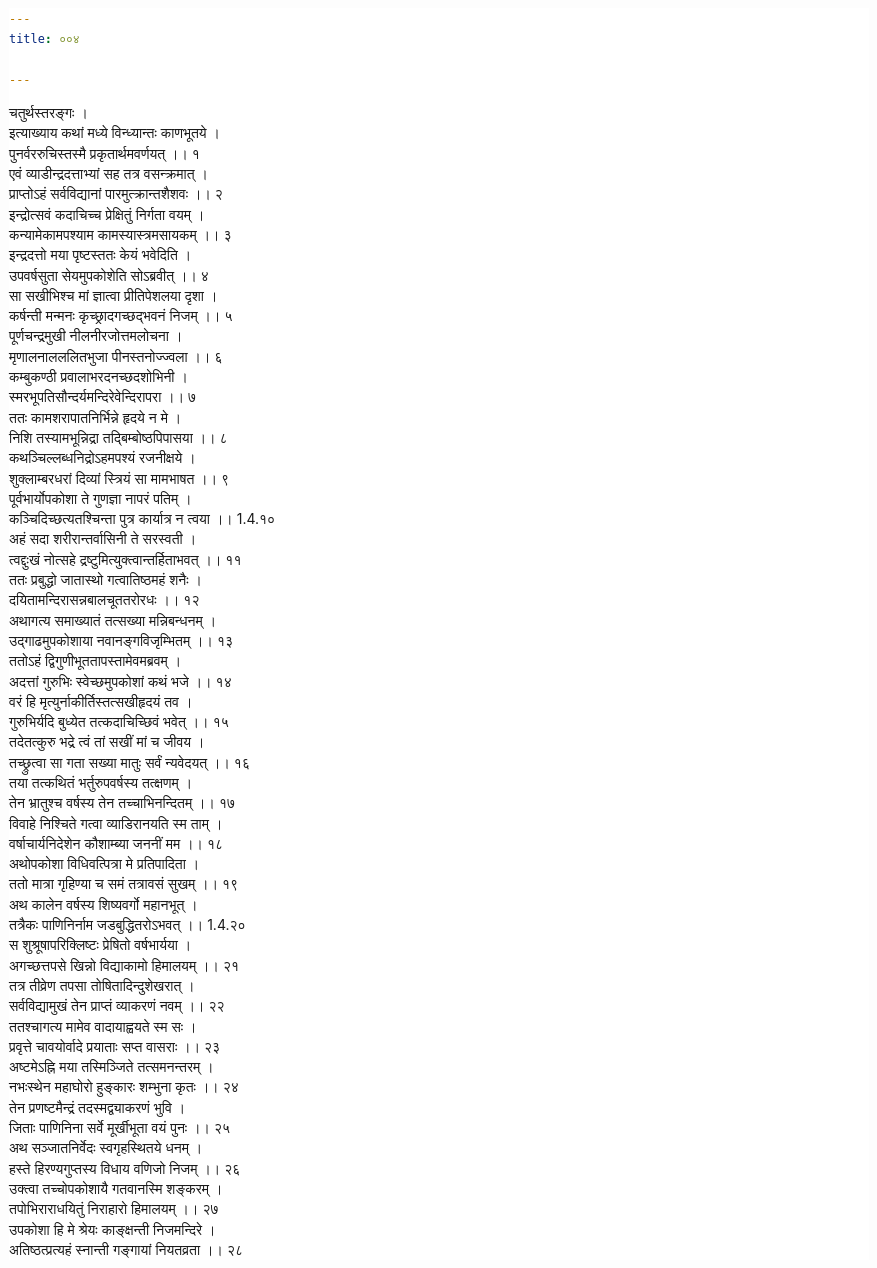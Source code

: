 ```yaml
---
title: ००४

---
```

चतुर्थस्तरङ्गः ।  
इत्याख्याय कथां मध्ये विन्ध्यान्तः काणभूतये ।  
पुनर्वररुचिस्तस्मै प्रकृतार्थमवर्णयत् ।। १  
एवं व्याडीन्द्रदत्ताभ्यां सह तत्र वसन्क्रमात् ।  
प्राप्तोऽहं सर्वविद्यानां पारमुत्क्रान्तशैशवः ।। २  
इन्द्रोत्सवं कदाचिच्च प्रेक्षितुं निर्गता वयम् ।  
कन्यामेकामपश्याम कामस्यास्त्रमसायकम् ।। ३  
इन्द्रदत्तो मया पृष्टस्ततः केयं भवेदिति ।  
उपवर्षसुता सेयमुपकोशेति सोऽब्रवीत् ।। ४  
सा सखीभिश्च मां ज्ञात्वा प्रीतिपेशलया दृशा ।  
कर्षन्ती मन्मनः कृच्छ्रादगच्छद्भवनं निजम् ।। ५  
पूर्णचन्द्रमुखी नीलनीरजोत्तमलोचना ।  
मृणालनालललितभुजा पीनस्तनोज्ज्वला ।। ६  
कम्बुकण्ठी प्रवालाभरदनच्छदशोभिनी ।  
स्मरभूपतिसौन्दर्यमन्दिरेवेन्दिरापरा ।। ७  
ततः कामशरापातनिर्भिन्ने हृदये न मे ।  
निशि तस्यामभून्निद्रा तद्बिम्बोष्ठपिपासया ।। ८  
कथञ्चिल्लब्धनिद्रोऽहमपश्यं रजनीक्षये ।  
शुक्लाम्बरधरां दिव्यां स्त्रियं सा मामभाषत ।। ९  
पूर्वभार्योपकोशा ते गुणज्ञा नापरं पतिम् ।  
कञ्चिदिच्छत्यतश्चिन्ता पुत्र कार्यात्र न त्वया ।। 1.4.१०  
अहं सदा शरीरान्तर्वासिनी ते सरस्वती ।  
त्वद्दुःखं नोत्सहे द्रष्टुमित्युक्त्वान्तर्हिताभवत् ।। ११  
ततः प्रबुद्धो जातास्थो गत्वातिष्ठमहं शनैः ।  
दयितामन्दिरासन्नबालचूततरोरधः ।। १२  
अथागत्य समाख्यातं तत्सख्या मन्निबन्धनम् ।  
उद्गाढमुपकोशाया नवानङ्गविजृम्भितम् ।। १३  
ततोऽहं द्विगुणीभूततापस्तामेवमब्रवम् ।  
अदत्तां गुरुभिः स्वेच्छमुपकोशां कथं भजे ।। १४  
वरं हि मृत्युर्नाकीर्तिस्तत्सखीहृदयं तव ।  
गुरुभिर्यदि बुध्येत तत्कदाचिच्छिवं भवेत् ।। १५  
तदेतत्कुरु भद्रे त्वं तां सखीं मां च जीवय ।  
तच्छ्रुत्वा सा गता सख्या मातुः सर्वं न्यवेदयत् ।। १६  
तया तत्कथितं भर्तुरुपवर्षस्य तत्क्षणम् ।  
तेन भ्रातुश्च वर्षस्य तेन तच्चाभिनन्दितम् ।। १७  
विवाहे निश्चिते गत्वा व्याडिरानयति स्म ताम् ।  
वर्षाचार्यनिदेशेन कौशाम्ब्या जननीं मम ।। १८  
अथोपकोशा विधिवत्पित्रा मे प्रतिपादिता ।  
ततो मात्रा गृहिण्या च समं तत्रावसं सुखम् ।। १९  
अथ कालेन वर्षस्य शिष्यवर्गो महानभूत् ।  
तत्रैकः पाणिनिर्नाम जडबुद्धितरोऽभवत् ।। 1.4.२०  
स शुश्रूषापरिक्लिष्टः प्रेषितो वर्षभार्यया ।  
अगच्छत्तपसे खिन्नो विद्याकामो हिमालयम् ।। २१  
तत्र तीव्रेण तपसा तोषितादिन्दुशेखरात् ।  
सर्वविद्यामुखं तेन प्राप्तं व्याकरणं नवम् ।। २२  
ततश्चागत्य मामेव वादायाह्वयते स्म सः ।  
प्रवृत्ते चावयोर्वादे प्रयाताः सप्त वासराः ।। २३  
अष्टमेऽह्नि मया तस्मिञ्जिते तत्समनन्तरम् ।  
नभःस्थेन महाघोरो हुङ्कारः शम्भुना कृतः ।। २४  
तेन प्रणष्टमैन्द्रं तदस्मद्व्याकरणं भुवि ।  
जिताः पाणिनिना सर्वे मूर्खीभूता वयं पुनः ।। २५  
अथ सञ्जातनिर्वेदः स्वगृहस्थितये धनम् ।  
हस्ते हिरण्यगुप्तस्य विधाय वणिजो निजम् ।। २६  
उक्त्वा तच्चोपकोशायै गतवानस्मि शङ्करम् ।  
तपोभिराराधयितुं निराहारो हिमालयम् ।। २७  
उपकोशा हि मे श्रेयः काङ्क्षन्ती निजमन्दिरे ।  
अतिष्ठत्प्रत्यहं स्नान्ती गङ्गायां नियतव्रता ।। २८  